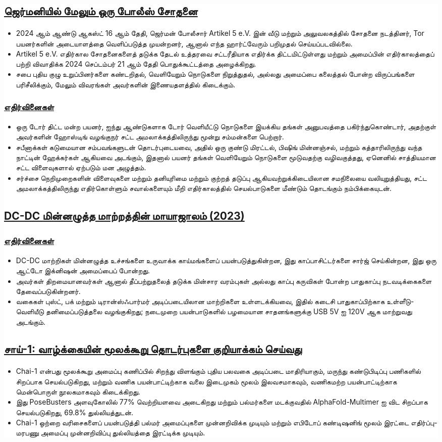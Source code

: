 ## [ஜெர்மனியில் மேலும் ஒரு போலீஸ் சோதனை](https://forum.torproject.org/t/tor-relays-artikel-5-e-v-another-police-raid-in-germany-general-assembly-on-sep-21st-2024/14533)

- 2024 ஆம் ஆண்டு ஆகஸ்ட் 16 ஆம் தேதி, ஜெர்மன் போலீசார் Artikel 5 e.V. இன் வீடு மற்றும் அலுவலகத்தில் சோதனை நடத்தினர், Tor பயனர்களின் அடையாளத்தை வெளிப்படுத்த முயன்றனர், ஆனால் எந்த ஹார்ட்வேரும் பறிமுதல் செய்யப்படவில்லை.
- Artikel 5 e.V. எதிர்கால சோதனைகளைத் தடுக்க தேடல் உத்தரவை சட்டரீதியாக எதிர்க்க திட்டமிட்டுள்ளது மற்றும் அமைப்பின் எதிர்காலத்தைப் பற்றி விவாதிக்க 2024 செப்டம்பர் 21 ஆம் தேதி பொதுக்கூட்டத்தை அழைக்கிறது.
- சபை புதிய குழு உறுப்பினர்களை கண்டறிதல், வெளியேறும் நொடுகளை நிறுத்துதல், அல்லது அமைப்பை கலைத்தல் போன்ற விருப்பங்களை பரிசீலிக்கும், மேலும் விவரங்கள் அவர்களின் இணையதளத்தில் கிடைக்கும்.

### [எதிர்வினைகள்](https://news.ycombinator.com/item?id=41505009)

- ஒரு டோர் திட்ட மன்ற பயனர், ஐந்து ஆண்டுகளாக டோர் வெளியீட்டு நொடுகளை இயக்கிய தங்கள் அனுபவத்தை பகிர்ந்துகொண்டார், அதற்குள் அவர்களின் ஹோஸ்டிங் வழங்குநர் சட்ட அமலாக்கத்திலிருந்து மூன்று சம்மன்களை பெற்றார்.
- சபீனாக்கள் கடுமையான சம்பவங்களுடன் தொடர்புடையவை, அதில் ஒரு குண்டு மிரட்டல், பிஷிங் மின்னஞ்சல், மற்றும் கத்தாரிலிருந்து வந்த நாட்டின் ஹேக்கர்கள் ஆகியவை அடங்கும், இதனால் பயனர் தங்கள் வெளியேறும் நொடுகளை மூடுவதற்கு வழிவகுத்தது, ஏனெனில் சாத்தியமான சட்ட விளைவுகளால் ஏற்படும் மன அழுத்தம்.
- சர்ச்சை நெறிமுறைகளின் விளைவுகளை மற்றும் தனியுரிமை மற்றும் குற்றத் தடுப்பு ஆகியவற்றுக்கிடையிலான சமநிலையை வலியுறுத்தியது, சட்ட அமலாக்கத்திலிருந்து எதிர்கொள்ளும் சவால்களையும் மீறி எதிர்காலத்தில் செயல்பாடுகளை மீண்டும் தொடங்கும் நம்பிக்கையுடன்.

## [DC-DC மின்னழுத்த மாற்றத்தின் மாயாஜாலம் (2023)](https://lcamtuf.substack.com/p/the-magic-of-dc-dc-voltage-conversion)

### [எதிர்வினைகள்](https://news.ycombinator.com/item?id=41507879)

- DC-DC மாற்றிகள் மின்னழுத்த உச்சங்களை உருவாக்க காய்மங்களைப் பயன்படுத்துகின்றன, இது காப்பாசிட்டர்களை சார்ஜ் செய்கின்றன, இது ஒரு ஆட்டோ இக்னிஷன் அமைப்பைப் போன்றது.
- அவர்கள் திறமையானவர்கள் ஆனால் தீப்பற்றுதலைத் தடுக்க மின்சார வரம்புகள் அல்லது காப்பு கருவிகள் போன்ற பாதுகாப்பு நடவடிக்கைகளை தேவைப்படுகின்றனர்.
- வகைகள் புஸ்ட், பக் மற்றும் டிரான்ஸ்ஃபார்மர் அடிப்படையிலான மாற்றிகளை உள்ளடக்கியவை, இதில் கடைசி பாதுகாப்பிற்காக உள்ளீடு-வெளியீடு தனிமைப்படுத்தலை வழங்குகிறது; நடைமுறை பயன்பாடுகளில் பழமையான சாதனங்களுக்கு USB 5V ஐ 120V ஆக மாற்றுவது அடங்கும்.

## [சாய்-1: வாழ்க்கையின் மூலக்கூறு தொடர்புகளை குறியாக்கம் செய்வது](https://www.chaidiscovery.com/blog/introducing-chai-1)

- Chai-1 என்பது மூலக்கூறு அமைப்பு கணிப்பில் சிறந்து விளங்கும் புதிய பலவகை அடிப்படை மாதிரியாகும், மருந்து கண்டுபிடிப்பு பணிகளில் சிறப்பாக செயல்படுகிறது, மற்றும் வணிக பயன்பாட்டிற்காக வலை இடைமுகம் மூலம் இலவசமாகவும், வணிகமற்ற பயன்பாட்டிற்காக மென்பொருள் நூலகமாகவும் கிடைக்கிறது.
- இது PoseBusters அளவுகோலில் 77% வெற்றியளவை அடைகிறது மற்றும் பல்மர்களை மடக்குவதில் AlphaFold-Multimer ஐ விட சிறப்பாக செயல்படுகிறது, 69.8% துல்லியத்துடன்.
- Chai-1 ஒற்றை வரிசைகளைப் பயன்படுத்தி பல்மர் அமைப்புகளை முன்னறிவிக்க முடியும் மற்றும் எபிடோப் கண்டிஷனிங் மூலம் இரட்டை எதிர்ப்பு-மரபணு அமைப்பு முன்னறிவிப்பு துல்லியத்தை இரட்டிக்க முடியும்.
